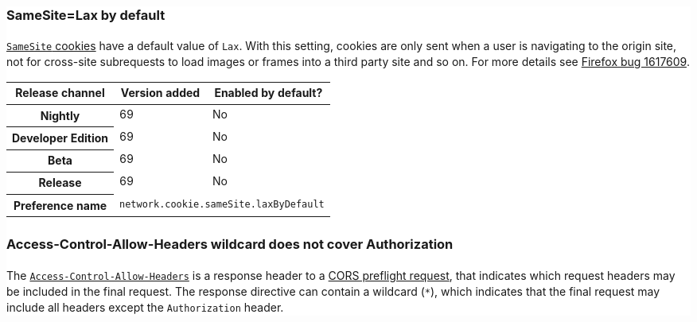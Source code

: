 
### SameSite=Lax by default

[`SameSite` cookies](/en-US/docs/Web/HTTP/Headers/Set-Cookie#samesitesamesite-value) have a default value of `Lax`.
With this setting, cookies are only sent when a user is navigating to the origin site, not for cross-site subrequests to load images or frames into a third party site and so on.
For more details see [Firefox bug 1617609](https://bugzil.la/1617609).

<table>
  <thead>
    <tr>
      <th>Release channel</th>
      <th>Version added</th>
      <th>Enabled by default?</th>
    </tr>
  </thead>
  <tbody>
    <tr>
      <th>Nightly</th>
      <td>69</td>
      <td>No</td>
    </tr>
    <tr>
      <th>Developer Edition</th>
      <td>69</td>
      <td>No</td>
    </tr>
    <tr>
      <th>Beta</th>
      <td>69</td>
      <td>No</td>
    </tr>
    <tr>
      <th>Release</th>
      <td>69</td>
      <td>No</td>
    </tr>
    <tr>
      <th>Preference name</th>
      <td colspan="2"><code>network.cookie.sameSite.laxByDefault</code></td>
    </tr>
  </tbody>
</table>

### Access-Control-Allow-Headers wildcard does not cover Authorization

The [`Access-Control-Allow-Headers`](/en-US/docs/Web/HTTP/Headers/Access-Control-Allow-Headers) is a response header to a [CORS preflight request](/en-US/docs/Glossary/Preflight_request), that indicates which request headers may be included in the final request.
The response directive can contain a wildcard (`*`), which indicates that the final request may include all headers except the `Authorization` header.

